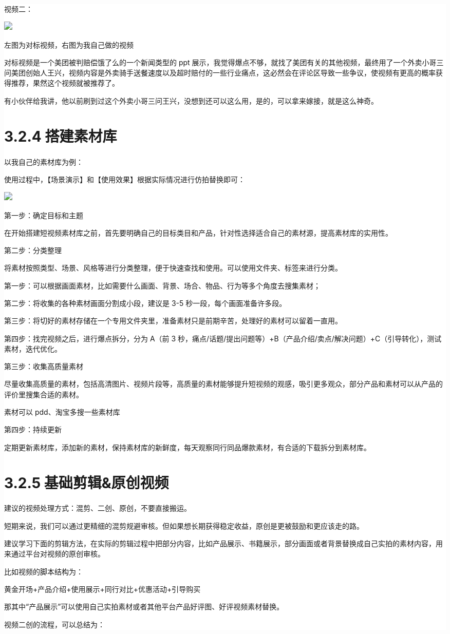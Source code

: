 视频二：

![](img/ac93b7372cf1f583ae47903ae4df619a.png)

左图为对标视频，右图为我自己做的视频

对标视频是一个美团被判赔偿饿了么的一个新闻类型的 ppt 展示，我觉得爆点不够，就找了美团有关的其他视频，最终用了一个外卖小哥三问美团创始人王兴，视频内容是外卖骑手送餐速度以及超时赔付的一些行业痛点，这必然会在评论区导致一些争议，使视频有更高的概率获得推荐，果然这个视频就被推荐了。

有小伙伴给我讲，他以前刷到过这个外卖小哥三问王兴，没想到还可以这么用，是的，可以拿来嫁接，就是这么神奇。

# 3.2.4 搭建素材库

以我自己的素材库为例：

使用过程中，【场景演示】和【使用效果】根据实际情况进行仿拍替换即可：

![](img/f9cf0089bead67be0b3825e79c22139a.png)

第一步：确定目标和主题

在开始搭建短视频素材库之前，首先要明确自己的目标类目和产品，针对性选择适合自己的素材源，提高素材库的实用性。

第二步：分类整理

将素材按照类型、场景、风格等进行分类整理，便于快速查找和使用。可以使用文件夹、标签来进行分类。

第一步：可以根据画面素材，比如需要什么画面、背景、场合、物品、行为等多个角度去搜集素材；

第二步：将收集的各种素材画面分割成小段，建议是 3-5 秒一段，每个画面准备许多段。

第三步：将切好的素材存储在一个专用文件夹里，准备素材只是前期辛苦，处理好的素材可以留着一直用。

第四步：找完视频之后，进行爆点拆分，分为 A（前 3 秒，痛点/话题/提出问题等）+B（产品介绍/卖点/解决问题）+C（引导转化），测试素材，迭代优化。

第三步：收集高质量素材

尽量收集高质量的素材，包括高清图片、视频片段等，高质量的素材能够提升短视频的观感，吸引更多观众，部分产品和素材可以从产品的评价里搜集合适的素材。

素材可以 pdd、淘宝多搜一些素材库

第四步：持续更新

定期更新素材库，添加新的素材，保持素材库的新鲜度，每天观察同行同品爆款素材，有合适的下载拆分到素材库。

# 3.2.5 基础剪辑&原创视频

建议的视频处理方式：混剪、二创、原创，不要直接搬运。

短期来说，我们可以通过更精细的混剪规避审核。但如果想长期获得稳定收益，原创是更被鼓励和更应该走的路。

建议学习下面的剪辑方法，在实际的剪辑过程中把部分内容，比如产品展示、书籍展示，部分画面或者背景替换成自己实拍的素材内容，用来通过平台对视频的原创审核。

比如视频的脚本结构为：

黄金开场+产品介绍+使用展示+同行对比+优惠活动+引导购买

那其中“产品展示”可以使用自己实拍素材或者其他平台产品好评图、好评视频素材替换。

视频二创的流程，可以总结为：
